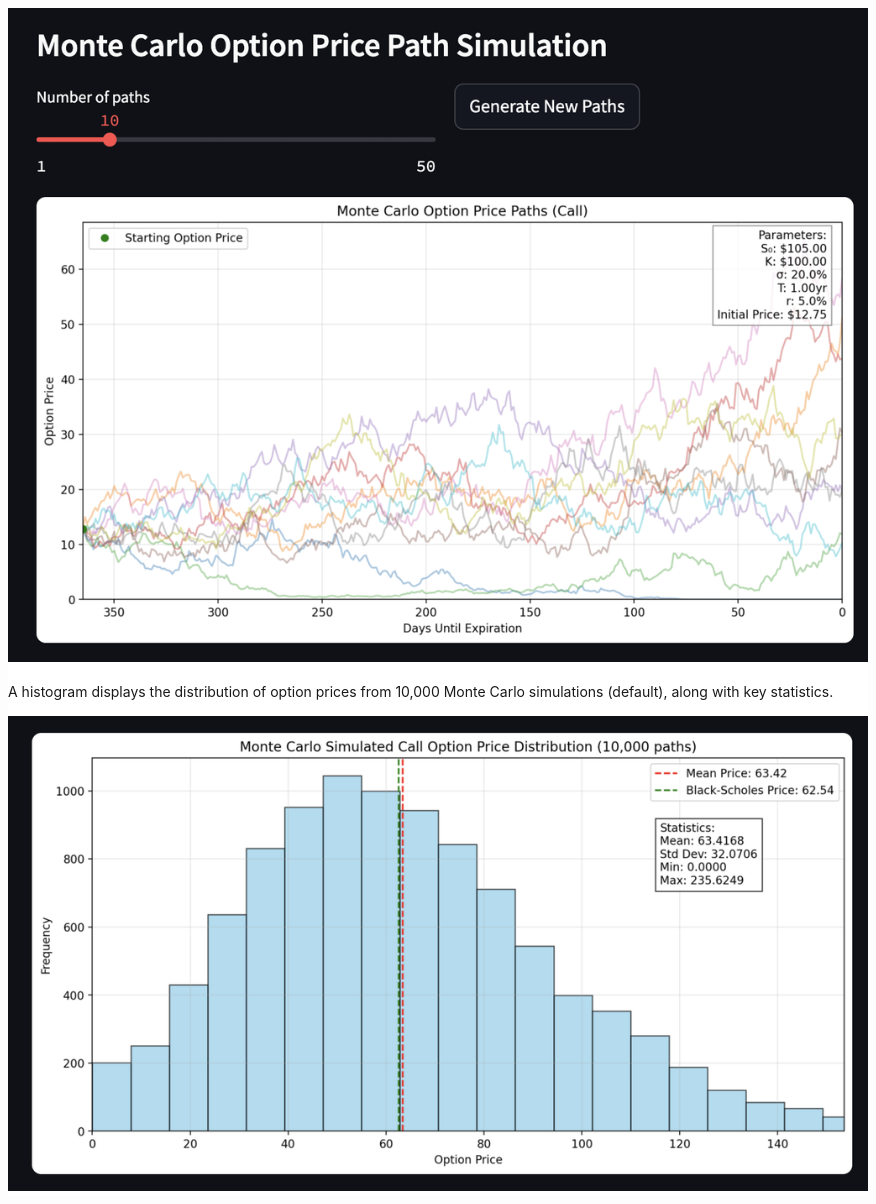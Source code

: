 ![Monte Carlo Option Price Path](images/Example_Monte_Carlo_Price_Sim_Paths_graph.png)

A histogram displays the distribution of option prices from 10,000 Monte Carlo simulations (default), along with key statistics.

![Monte Carlo Options Price Path Histogram](images/Example_Monte_Carlo_Price_Distribution_graph.png)

